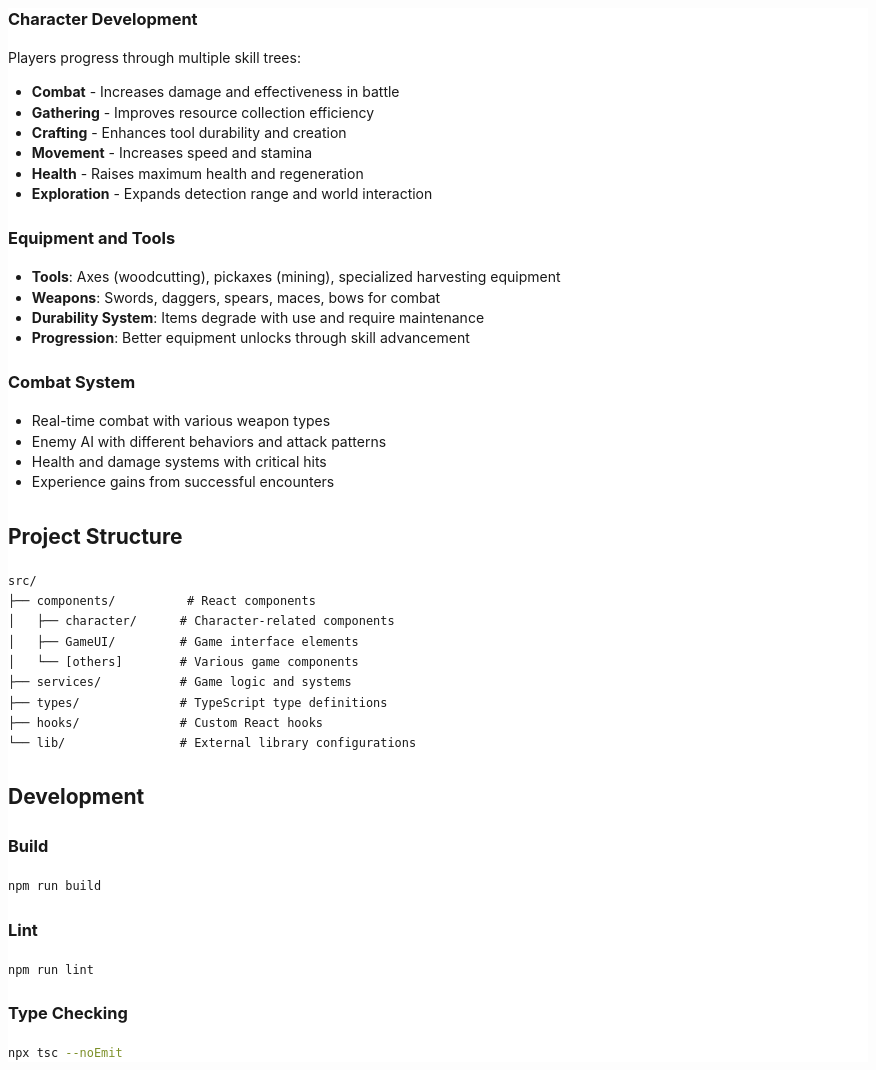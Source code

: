 ### Character Development
Players progress through multiple skill trees:
- **Combat** - Increases damage and effectiveness in battle
- **Gathering** - Improves resource collection efficiency
- **Crafting** - Enhances tool durability and creation
- **Movement** - Increases speed and stamina
- **Health** - Raises maximum health and regeneration
- **Exploration** - Expands detection range and world interaction

### Equipment and Tools
- **Tools**: Axes (woodcutting), pickaxes (mining), specialized harvesting equipment
- **Weapons**: Swords, daggers, spears, maces, bows for combat
- **Durability System**: Items degrade with use and require maintenance
- **Progression**: Better equipment unlocks through skill advancement

### Combat System
- Real-time combat with various weapon types
- Enemy AI with different behaviors and attack patterns
- Health and damage systems with critical hits
- Experience gains from successful encounters

## Project Structure

```
src/
├── components/          # React components
│   ├── character/      # Character-related components
│   ├── GameUI/         # Game interface elements
│   └── [others]        # Various game components
├── services/           # Game logic and systems
├── types/              # TypeScript type definitions
├── hooks/              # Custom React hooks
└── lib/                # External library configurations
```

## Development

### Build
```bash
npm run build
```

### Lint
```bash
npm run lint
```

### Type Checking
```bash
npx tsc --noEmit
```
